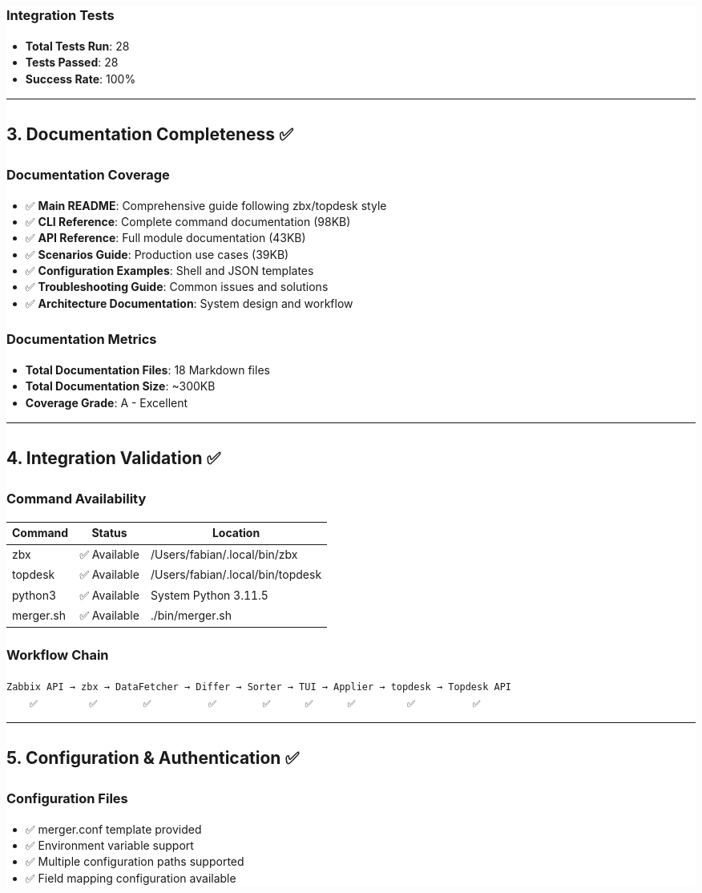 ### Integration Tests
- **Total Tests Run**: 28
- **Tests Passed**: 28
- **Success Rate**: 100%

---

## 3. Documentation Completeness ✅

### Documentation Coverage
- ✅ **Main README**: Comprehensive guide following zbx/topdesk style
- ✅ **CLI Reference**: Complete command documentation (98KB)
- ✅ **API Reference**: Full module documentation (43KB)
- ✅ **Scenarios Guide**: Production use cases (39KB)
- ✅ **Configuration Examples**: Shell and JSON templates
- ✅ **Troubleshooting Guide**: Common issues and solutions
- ✅ **Architecture Documentation**: System design and workflow

### Documentation Metrics
- **Total Documentation Files**: 18 Markdown files
- **Total Documentation Size**: ~300KB
- **Coverage Grade**: A - Excellent

---

## 4. Integration Validation ✅

### Command Availability
| Command | Status | Location |
|---------|---------|----------|
| zbx | ✅ Available | /Users/fabian/.local/bin/zbx |
| topdesk | ✅ Available | /Users/fabian/.local/bin/topdesk |
| python3 | ✅ Available | System Python 3.11.5 |
| merger.sh | ✅ Available | ./bin/merger.sh |

### Workflow Chain
```
Zabbix API → zbx → DataFetcher → Differ → Sorter → TUI → Applier → topdesk → Topdesk API
    ✅         ✅        ✅          ✅        ✅      ✅      ✅         ✅          ✅
```

---

## 5. Configuration & Authentication ✅

### Configuration Files
- ✅ merger.conf template provided
- ✅ Environment variable support
- ✅ Multiple configuration paths supported
- ✅ Field mapping configuration available
